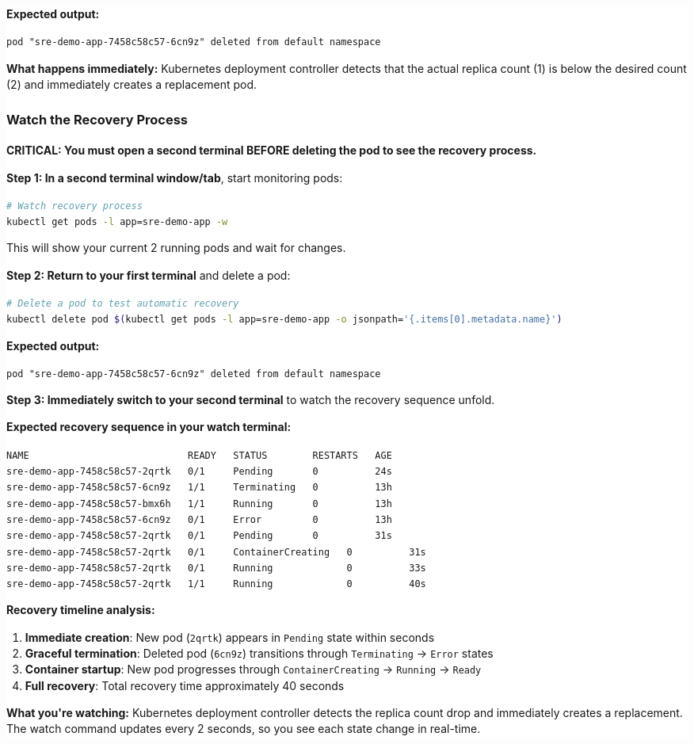 **Expected output:**
```
pod "sre-demo-app-7458c58c57-6cn9z" deleted from default namespace
```

**What happens immediately:** Kubernetes deployment controller detects that the actual replica count (1) is below the desired count (2) and immediately creates a replacement pod.

### Watch the Recovery Process

**CRITICAL: You must open a second terminal BEFORE deleting the pod to see the recovery process.**

**Step 1: In a second terminal window/tab**, start monitoring pods:

```bash
# Watch recovery process
kubectl get pods -l app=sre-demo-app -w
```

This will show your current 2 running pods and wait for changes.

**Step 2: Return to your first terminal** and delete a pod:

```bash
# Delete a pod to test automatic recovery
kubectl delete pod $(kubectl get pods -l app=sre-demo-app -o jsonpath='{.items[0].metadata.name}')
```

**Expected output:**
```
pod "sre-demo-app-7458c58c57-6cn9z" deleted from default namespace
```

**Step 3: Immediately switch to your second terminal** to watch the recovery sequence unfold.

**Expected recovery sequence in your watch terminal:**
```
NAME                            READY   STATUS        RESTARTS   AGE
sre-demo-app-7458c58c57-2qrtk   0/1     Pending       0          24s
sre-demo-app-7458c58c57-6cn9z   1/1     Terminating   0          13h
sre-demo-app-7458c58c57-bmx6h   1/1     Running       0          13h
sre-demo-app-7458c58c57-6cn9z   0/1     Error         0          13h
sre-demo-app-7458c58c57-2qrtk   0/1     Pending       0          31s
sre-demo-app-7458c58c57-2qrtk   0/1     ContainerCreating   0          31s
sre-demo-app-7458c58c57-2qrtk   0/1     Running             0          33s
sre-demo-app-7458c58c57-2qrtk   1/1     Running             0          40s
```

**Recovery timeline analysis:**
1. **Immediate creation**: New pod (`2qrtk`) appears in `Pending` state within seconds
2. **Graceful termination**: Deleted pod (`6cn9z`) transitions through `Terminating` → `Error` states
3. **Container startup**: New pod progresses through `ContainerCreating` → `Running` → `Ready`
4. **Full recovery**: Total recovery time approximately 40 seconds

**What you're watching:** Kubernetes deployment controller detects the replica count drop and immediately creates a replacement. The watch command updates every 2 seconds, so you see each state change in real-time.
